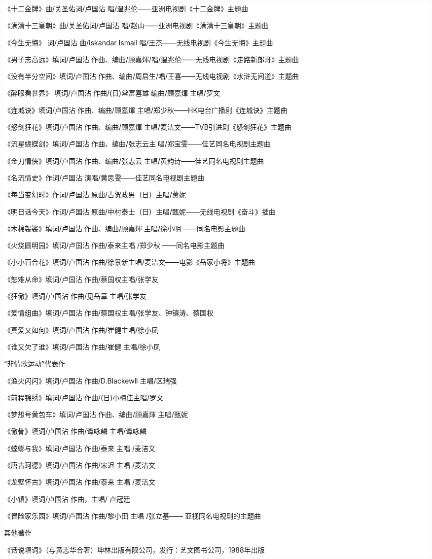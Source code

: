 《十二金牌》曲/关圣佑词/卢国沾 唱/温兆伦——亚洲电视剧《十二金牌》主题曲

《满清十三皇朝》曲/关圣佑词/卢国沾 唱/赵山——亚洲电视剧《满清十三皇朝》主题曲

《今生无悔》 词/卢国沾 曲/Iskandar Ismail 唱/王杰——无线电视剧《今生无悔》主题曲

《男子志高远》填词/卢国沾 作曲、编曲/顾嘉煇/唱/温兆伦——无线电视剧《走路新郎哥》主题曲

《没有半分空间》填词/卢国沾 作曲、编曲/周启生/唱/王喜——无线电视剧《水浒无间道》主题曲

《醉眼看世界》 填词/卢国沾 作曲/(日)常富喜雄 编曲/顾嘉煇 主唱/罗文

《连城诀》填词/卢国沾 作曲、编曲/顾嘉煇 主唱/郑少秋——HK电台广播剧《连城诀》主题曲

《怒剑狂花》填词/卢国沾 作曲、编曲/顾嘉煇 主唱/麦洁文——TVB引进剧《怒剑狂花》主题曲

《流星蝴蝶剑》填词/卢国沾 作曲、编曲/张志云主 唱/郑宝雯——佳艺同名电视剧主题曲

《金刀情侠》填词/卢国沾 作曲、编曲/张志云 主唱/黄韵诗——佳艺同名电视剧主题曲

《名流情史》作词/卢国沾 演唱/黄思雯——佳艺同名电视剧主题曲

《每当变幻时》作词/卢国沾 原曲/古贺政男（日）主唱/薰妮

《明日话今天》作词/卢国沾 原曲/中村泰士（日）主唱/甄妮——无线电视剧《奋斗》插曲

《木棉袈裟》填词/卢国沾 作曲、编曲/顾嘉煇 主唱/徐小明 ——同名电影主题曲

《火烧圆明园》填词/卢国沾 作曲/泰来主唱 /郑少秋 ——同名电影主题曲

《小小百合花》填词/卢国沾 作曲/徐景新主唱/麦洁文——电影《岳家小将》主题曲

《恕难从命》填词/卢国沾 作曲/蔡国权主唱/张学友

《狂傲》填词/卢国沾 作曲/见岳章 主唱/张学友

《爱情组曲》填词/卢国沾 作曲/蔡国权主唱/张学友、钟镇涛、蔡国权

《真爱又如何》填词/卢国沾 作曲/崔健主唱/徐小凤

《谁又欠了谁》填词/卢国沾 作曲/崔健 主唱/徐小凤

“非情歌运动”代表作

《渔火闪闪》填词/卢国沾 作曲/D.Blackewll 主唱/区瑞强

《前程锦绣》填词/卢国沾 作曲/(日)小椋佳主唱/罗文

《梦想号黄包车》填词/卢国沾 作曲、编曲/顾嘉煇 主唱/甄妮

《傲骨》填词/卢国沾 作曲/谭咏麟 主唱/谭咏麟

《螳螂与我》填词/卢国沾 作曲/泰来 主唱 /麦洁文

《唐吉珂德》填词/卢国沾 作曲/宋迟 主唱 /麦洁文

《龙壁怀古》填词/卢国沾 作曲/泰来 主唱 /麦洁文

《小镇》填词/卢国沾 作曲，主唱/ 卢冠廷

《冒险家乐园》填词/卢国沾 作曲/黎小田 主唱 /张立基—— 亚视同名电视剧的主题曲

其他著作

《话说填词》（与黄志华合著）坤林出版有限公司，发行：艺文图书公司，1988年出版
